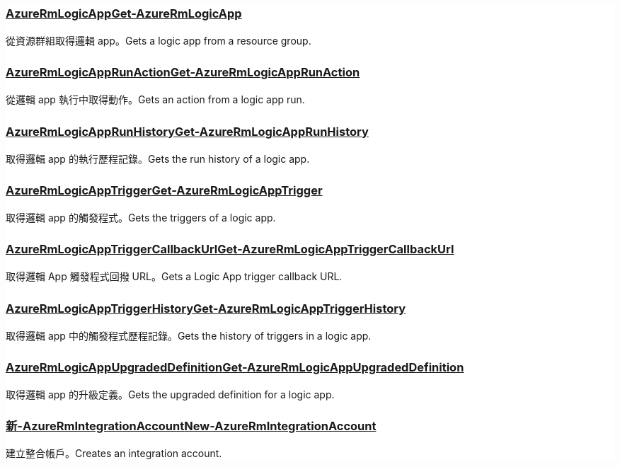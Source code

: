 ### [<span data-ttu-id="d9294-123">AzureRmLogicApp</span><span class="sxs-lookup"><span data-stu-id="d9294-123">Get-AzureRmLogicApp</span></span>](Get-AzureRmLogicApp.md)
<span data-ttu-id="d9294-124">從資源群組取得邏輯 app。</span><span class="sxs-lookup"><span data-stu-id="d9294-124">Gets a logic app from a resource group.</span></span>

### [<span data-ttu-id="d9294-125">AzureRmLogicAppRunAction</span><span class="sxs-lookup"><span data-stu-id="d9294-125">Get-AzureRmLogicAppRunAction</span></span>](Get-AzureRmLogicAppRunAction.md)
<span data-ttu-id="d9294-126">從邏輯 app 執行中取得動作。</span><span class="sxs-lookup"><span data-stu-id="d9294-126">Gets an action from a logic app run.</span></span>

### [<span data-ttu-id="d9294-127">AzureRmLogicAppRunHistory</span><span class="sxs-lookup"><span data-stu-id="d9294-127">Get-AzureRmLogicAppRunHistory</span></span>](Get-AzureRmLogicAppRunHistory.md)
<span data-ttu-id="d9294-128">取得邏輯 app 的執行歷程記錄。</span><span class="sxs-lookup"><span data-stu-id="d9294-128">Gets the run history of a logic app.</span></span>

### [<span data-ttu-id="d9294-129">AzureRmLogicAppTrigger</span><span class="sxs-lookup"><span data-stu-id="d9294-129">Get-AzureRmLogicAppTrigger</span></span>](Get-AzureRmLogicAppTrigger.md)
<span data-ttu-id="d9294-130">取得邏輯 app 的觸發程式。</span><span class="sxs-lookup"><span data-stu-id="d9294-130">Gets the triggers of a logic app.</span></span>

### [<span data-ttu-id="d9294-131">AzureRmLogicAppTriggerCallbackUrl</span><span class="sxs-lookup"><span data-stu-id="d9294-131">Get-AzureRmLogicAppTriggerCallbackUrl</span></span>](Get-AzureRmLogicAppTriggerCallbackUrl.md)
<span data-ttu-id="d9294-132">取得邏輯 App 觸發程式回撥 URL。</span><span class="sxs-lookup"><span data-stu-id="d9294-132">Gets a Logic App trigger callback URL.</span></span>

### [<span data-ttu-id="d9294-133">AzureRmLogicAppTriggerHistory</span><span class="sxs-lookup"><span data-stu-id="d9294-133">Get-AzureRmLogicAppTriggerHistory</span></span>](Get-AzureRmLogicAppTriggerHistory.md)
<span data-ttu-id="d9294-134">取得邏輯 app 中的觸發程式歷程記錄。</span><span class="sxs-lookup"><span data-stu-id="d9294-134">Gets the history of triggers in a logic app.</span></span>

### [<span data-ttu-id="d9294-135">AzureRmLogicAppUpgradedDefinition</span><span class="sxs-lookup"><span data-stu-id="d9294-135">Get-AzureRmLogicAppUpgradedDefinition</span></span>](Get-AzureRmLogicAppUpgradedDefinition.md)
<span data-ttu-id="d9294-136">取得邏輯 app 的升級定義。</span><span class="sxs-lookup"><span data-stu-id="d9294-136">Gets the upgraded definition for a logic app.</span></span>

### [<span data-ttu-id="d9294-137">新-AzureRmIntegrationAccount</span><span class="sxs-lookup"><span data-stu-id="d9294-137">New-AzureRmIntegrationAccount</span></span>](New-AzureRmIntegrationAccount.md)
<span data-ttu-id="d9294-138">建立整合帳戶。</span><span class="sxs-lookup"><span data-stu-id="d9294-138">Creates an integration account.</span></span>
